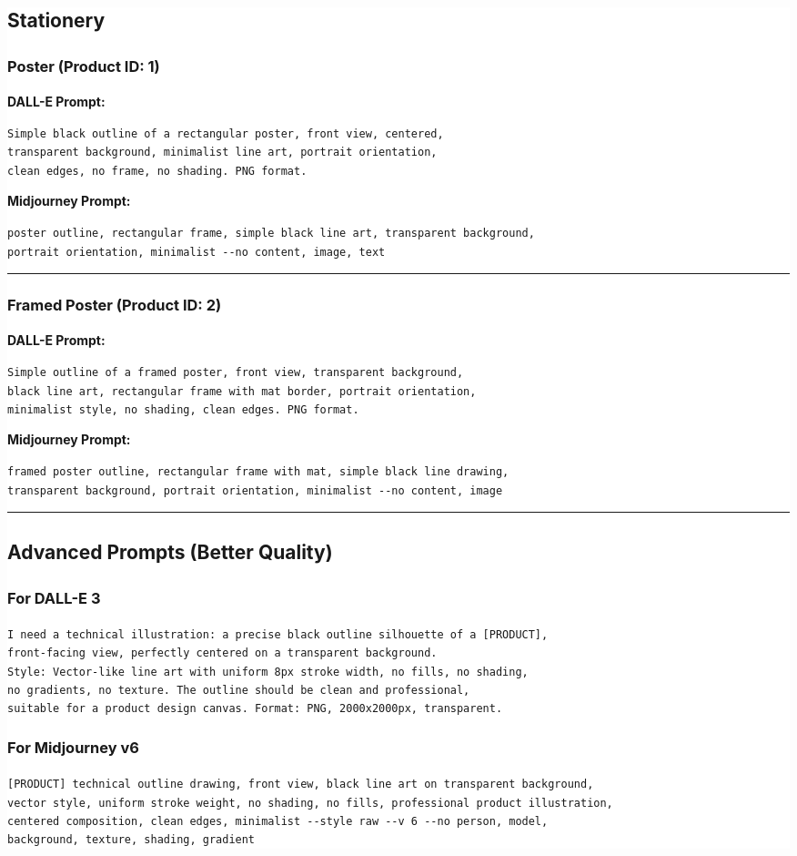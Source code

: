 ## Stationery

### Poster (Product ID: 1)

**DALL-E Prompt:**
```
Simple black outline of a rectangular poster, front view, centered,
transparent background, minimalist line art, portrait orientation,
clean edges, no frame, no shading. PNG format.
```

**Midjourney Prompt:**
```
poster outline, rectangular frame, simple black line art, transparent background,
portrait orientation, minimalist --no content, image, text
```

---

### Framed Poster (Product ID: 2)

**DALL-E Prompt:**
```
Simple outline of a framed poster, front view, transparent background,
black line art, rectangular frame with mat border, portrait orientation,
minimalist style, no shading, clean edges. PNG format.
```

**Midjourney Prompt:**
```
framed poster outline, rectangular frame with mat, simple black line drawing,
transparent background, portrait orientation, minimalist --no content, image
```

---

## Advanced Prompts (Better Quality)

### For DALL-E 3

```
I need a technical illustration: a precise black outline silhouette of a [PRODUCT],
front-facing view, perfectly centered on a transparent background. 
Style: Vector-like line art with uniform 8px stroke width, no fills, no shading,
no gradients, no texture. The outline should be clean and professional, 
suitable for a product design canvas. Format: PNG, 2000x2000px, transparent.
```

### For Midjourney v6

```
[PRODUCT] technical outline drawing, front view, black line art on transparent background,
vector style, uniform stroke weight, no shading, no fills, professional product illustration,
centered composition, clean edges, minimalist --style raw --v 6 --no person, model, 
background, texture, shading, gradient
```
